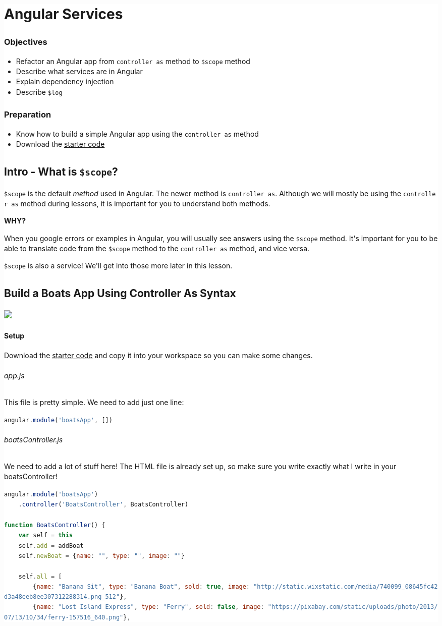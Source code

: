 

# Angular Services

### Objectives

- Refactor an Angular app from `controller as` method to `$scope` method
- Describe what services are in Angular
- Explain dependency injection
- Describe `$log`

### Preparation

- Know how to build a simple Angular app using the `controller as` method
- Download the [starter code](./starter_code)

## Intro - What is `$scope`?

`$scope` is the default *method* used in Angular. The newer method is `controller as`. Although we will mostly be using the `controller as` method during lessons, it is important for you to understand both methods.

**WHY?**

When you google errors or examples in Angular, you will usually see answers using the `$scope` method. It's important for you to be able to translate code from the `$scope` method to the `controller as` method, and vice versa.

`$scope` is also a service! We'll get into those more later in this lesson.

## Build a Boats App Using Controller As Syntax

![](http://i.imgur.com/VyFiWyh.gif)

#### Setup

Download the [starter code](starter-code) and copy it into your workspace so you can make some changes.

###### app.js

This file is pretty simple. We need to add just one line:

```javascript
angular.module('boatsApp', [])
```

###### boatsController.js

We need to add a lot of stuff here! The HTML file is already set up, so make sure you write exactly what I write in your boatsController!

```javascript
angular.module('boatsApp')
	.controller('BoatsController', BoatsController)

function BoatsController() {
	var self = this
	self.add = addBoat
	self.newBoat = {name: "", type: "", image: ""}

	self.all = [
		{name: "Banana Sit", type: "Banana Boat", sold: true, image: "http://static.wixstatic.com/media/740099_08645fc42d3a48eeb8ee307312288314.png_512"},
		{name: "Lost Island Express", type: "Ferry", sold: false, image: "https://pixabay.com/static/uploads/photo/2013/07/13/10/34/ferry-157516_640.png"},
```